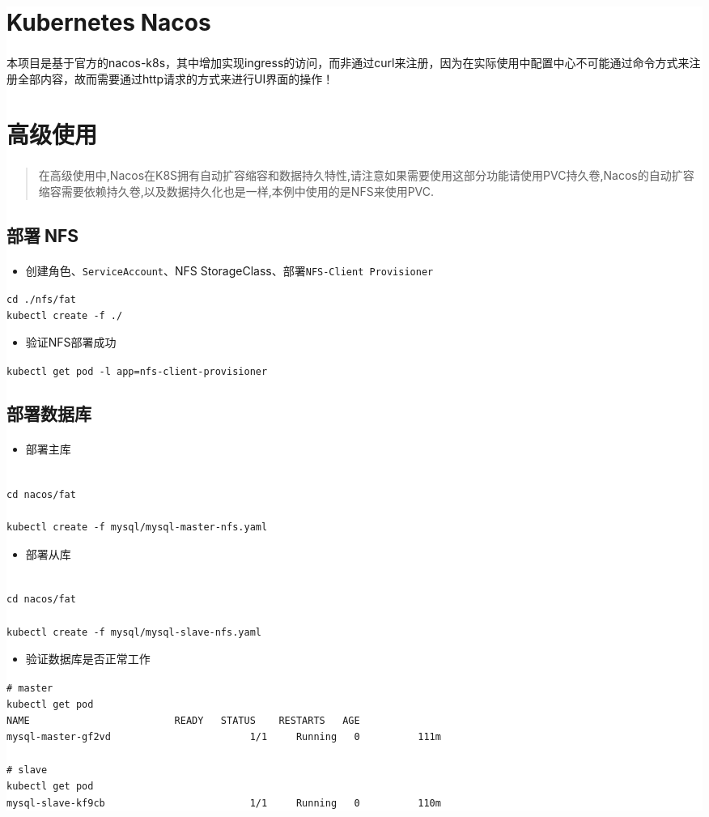 # Kubernetes Nacos

 本项目是基于官方的nacos-k8s，其中增加实现ingress的访问，而非通过curl来注册，因为在实际使用中配置中心不可能通过命令方式来注册全部内容，故而需要通过http请求的方式来进行UI界面的操作！

# 高级使用

> 在高级使用中,Nacos在K8S拥有自动扩容缩容和数据持久特性,请注意如果需要使用这部分功能请使用PVC持久卷,Nacos的自动扩容缩容需要依赖持久卷,以及数据持久化也是一样,本例中使用的是NFS来使用PVC.
>

## 部署 NFS

* 创建角色、`ServiceAccount`、NFS StorageClass、部署`NFS-Client Provisioner`

```shell
cd ./nfs/fat
kubectl create -f ./
```

* 验证NFS部署成功

```shell
kubectl get pod -l app=nfs-client-provisioner
```

## 部署数据库

* 部署主库

```shell

cd nacos/fat

kubectl create -f mysql/mysql-master-nfs.yaml
```

* 部署从库

```shell

cd nacos/fat

kubectl create -f mysql/mysql-slave-nfs.yaml
```

* 验证数据库是否正常工作

```shell
# master
kubectl get pod 
NAME                         READY   STATUS    RESTARTS   AGE
mysql-master-gf2vd                        1/1     Running   0          111m

# slave
kubectl get pod 
mysql-slave-kf9cb                         1/1     Running   0          110m
```
